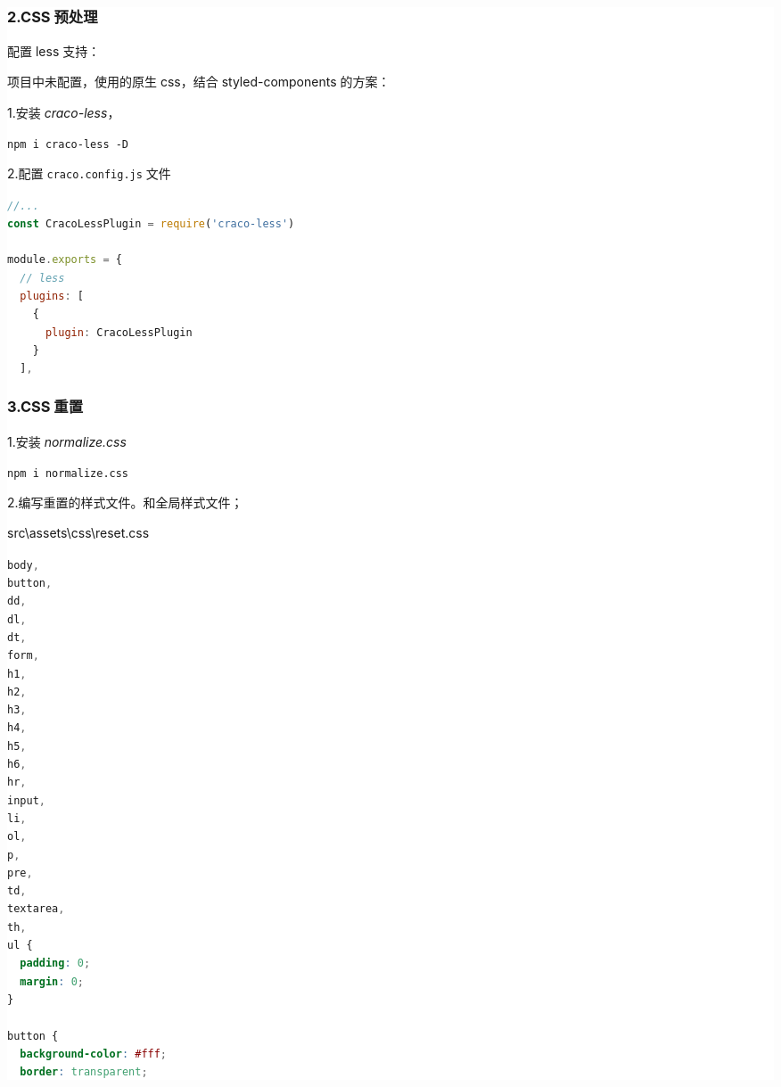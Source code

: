 ### 2.CSS 预处理

配置 less 支持：

项目中未配置，使用的原生 css，结合 styled-components 的方案：

1.安装 _craco-less_，

```shell
npm i craco-less -D
```

2.配置 `craco.config.js` 文件

```javascript
//...
const CracoLessPlugin = require('craco-less')

module.exports = {
  // less
  plugins: [
    {
      plugin: CracoLessPlugin
    }
  ],
```

### 3.CSS 重置

1.安装 _normalize.css_

```shell
npm i normalize.css
```

2.编写重置的样式文件。和全局样式文件；

src\assets\css\reset.css

```css
body,
button,
dd,
dl,
dt,
form,
h1,
h2,
h3,
h4,
h5,
h6,
hr,
input,
li,
ol,
p,
pre,
td,
textarea,
th,
ul {
  padding: 0;
  margin: 0;
}

button {
  background-color: #fff;
  border: transparent;
```